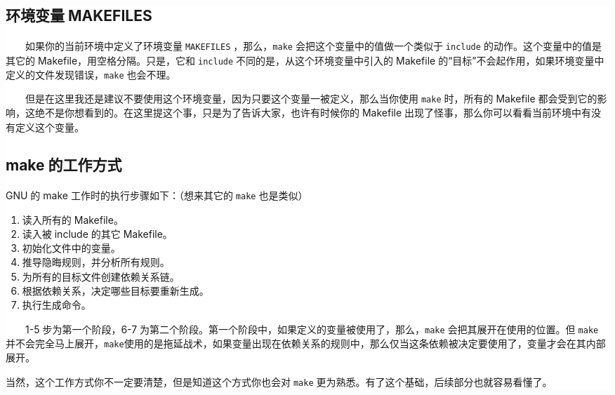 ## 环境变量 MAKEFILES
&emsp;&emsp;如果你的当前环境中定义了环境变量 `MAKEFILES` ，那么，`make` 会把这个变量中的值做一个类似于 `include` 的动作。这个变量中的值是其它的 Makefile，用空格分隔。只是，它和 `include` 不同的是，从这个环境变量中引入的 Makefile 的“目标”不会起作用，如果环境变量中定义的文件发现错误，`make` 也会不理。

&emsp;&emsp;但是在这里我还是建议不要使用这个环境变量，因为只要这个变量一被定义，那么当你使用 `make` 时，所有的 Makefile 都会受到它的影响，这绝不是你想看到的。在这里提这个事，只是为了告诉大家，也许有时候你的 Makefile 出现了怪事，那么你可以看看当前环境中有没有定义这个变量。

## make 的工作方式

GNU 的 make 工作时的执行步骤如下：（想来其它的 `make` 也是类似）
1. 读入所有的 Makefile。
2. 读入被 include 的其它 Makefile。
3. 初始化文件中的变量。
4. 推导隐晦规则，并分析所有规则。
5. 为所有的目标文件创建依赖关系链。
6. 根据依赖关系，决定哪些目标要重新生成。
7. 执行生成命令。

&emsp;&emsp;1-5 步为第一个阶段，6-7 为第二个阶段。第一个阶段中，如果定义的变量被使用了，那么，`make` 会把其展开在使用的位置。但 `make` 并不会完全马上展开，`make`使用的是拖延战术，如果变量出现在依赖关系的规则中，那么仅当这条依赖被决定要使用了，变量才会在其内部展开。

当然，这个工作方式你不一定要清楚，但是知道这个方式你也会对 `make` 更为熟悉。有了这个基础，后续部分也就容易看懂了。